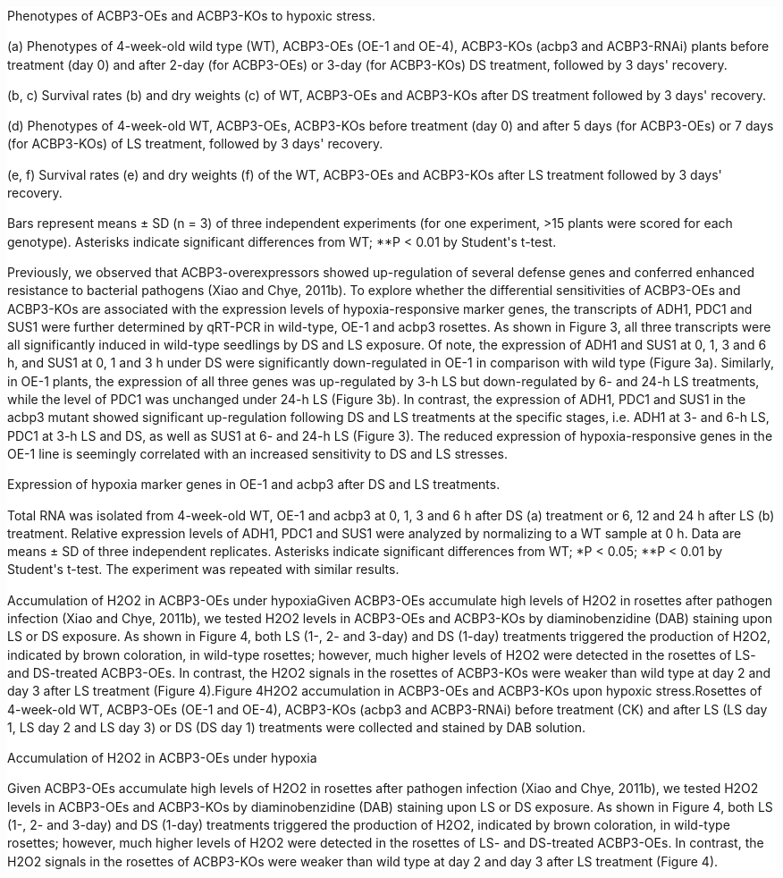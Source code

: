 Phenotypes of ACBP3-OEs and ACBP3-KOs to hypoxic stress.

(a) Phenotypes of 4-week-old wild type (WT), ACBP3-OEs (OE-1 and OE-4), ACBP3-KOs (acbp3 and ACBP3-RNAi) plants before treatment (day 0) and after 2-day (for ACBP3-OEs) or 3-day (for ACBP3-KOs) DS treatment, followed by 3 days' recovery.

(b, c) Survival rates (b) and dry weights (c) of WT, ACBP3-OEs and ACBP3-KOs after DS treatment followed by 3 days' recovery.

(d) Phenotypes of 4-week-old WT, ACBP3-OEs, ACBP3-KOs before treatment (day 0) and after 5 days (for ACBP3-OEs) or 7 days (for ACBP3-KOs) of LS treatment, followed by 3 days' recovery.

(e, f) Survival rates (e) and dry weights (f) of the WT, ACBP3-OEs and ACBP3-KOs after LS treatment followed by 3 days' recovery.

Bars represent means ± SD (n = 3) of three independent experiments (for one experiment, >15 plants were scored for each genotype). Asterisks indicate significant differences from WT; **P < 0.01 by Student's t-test.

Previously, we observed that ACBP3-overexpressors showed up-regulation of several defense genes and conferred enhanced resistance to bacterial pathogens (Xiao and Chye, 2011b). To explore whether the differential sensitivities of ACBP3-OEs and ACBP3-KOs are associated with the expression levels of hypoxia-responsive marker genes, the transcripts of ADH1, PDC1 and SUS1 were further determined by qRT-PCR in wild-type, OE-1 and acbp3 rosettes. As shown in Figure 3, all three transcripts were all significantly induced in wild-type seedlings by DS and LS exposure. Of note, the expression of ADH1 and SUS1 at 0, 1, 3 and 6 h, and SUS1 at 0, 1 and 3 h under DS were significantly down-regulated in OE-1 in comparison with wild type (Figure 3a). Similarly, in OE-1 plants, the expression of all three genes was up-regulated by 3-h LS but down-regulated by 6- and 24-h LS treatments, while the level of PDC1 was unchanged under 24-h LS (Figure 3b). In contrast, the expression of ADH1, PDC1 and SUS1 in the acbp3 mutant showed significant up-regulation following DS and LS treatments at the specific stages, i.e. ADH1 at 3- and 6-h LS, PDC1 at 3-h LS and DS, as well as SUS1 at 6- and 24-h LS (Figure 3). The reduced expression of hypoxia-responsive genes in the OE-1 line is seemingly correlated with an increased sensitivity to DS and LS stresses.

Expression of hypoxia marker genes in OE-1 and acbp3 after DS and LS treatments.

Total RNA was isolated from 4-week-old WT, OE-1 and acbp3 at 0, 1, 3 and 6 h after DS (a) treatment or 6, 12 and 24 h after LS (b) treatment. Relative expression levels of ADH1, PDC1 and SUS1 were analyzed by normalizing to a WT sample at 0 h. Data are means ± SD of three independent replicates. Asterisks indicate significant differences from WT; *P < 0.05; **P < 0.01 by Student's t-test. The experiment was repeated with similar results.

Accumulation of H2O2 in ACBP3-OEs under hypoxiaGiven ACBP3-OEs accumulate high levels of H2O2 in rosettes after pathogen infection (Xiao and Chye, 2011b), we tested H2O2 levels in ACBP3-OEs and ACBP3-KOs by diaminobenzidine (DAB) staining upon LS or DS exposure. As shown in Figure 4, both LS (1-, 2- and 3-day) and DS (1-day) treatments triggered the production of H2O2, indicated by brown coloration, in wild-type rosettes; however, much higher levels of H2O2 were detected in the rosettes of LS- and DS-treated ACBP3-OEs. In contrast, the H2O2 signals in the rosettes of ACBP3-KOs were weaker than wild type at day 2 and day 3 after LS treatment (Figure 4).Figure 4H2O2 accumulation in ACBP3-OEs and ACBP3-KOs upon hypoxic stress.Rosettes of 4-week-old WT, ACBP3-OEs (OE-1 and OE-4), ACBP3-KOs (acbp3 and ACBP3-RNAi) before treatment (CK) and after LS (LS day 1, LS day 2 and LS day 3) or DS (DS day 1) treatments were collected and stained by DAB solution.

Accumulation of H2O2 in ACBP3-OEs under hypoxia

Given ACBP3-OEs accumulate high levels of H2O2 in rosettes after pathogen infection (Xiao and Chye, 2011b), we tested H2O2 levels in ACBP3-OEs and ACBP3-KOs by diaminobenzidine (DAB) staining upon LS or DS exposure. As shown in Figure 4, both LS (1-, 2- and 3-day) and DS (1-day) treatments triggered the production of H2O2, indicated by brown coloration, in wild-type rosettes; however, much higher levels of H2O2 were detected in the rosettes of LS- and DS-treated ACBP3-OEs. In contrast, the H2O2 signals in the rosettes of ACBP3-KOs were weaker than wild type at day 2 and day 3 after LS treatment (Figure 4).

